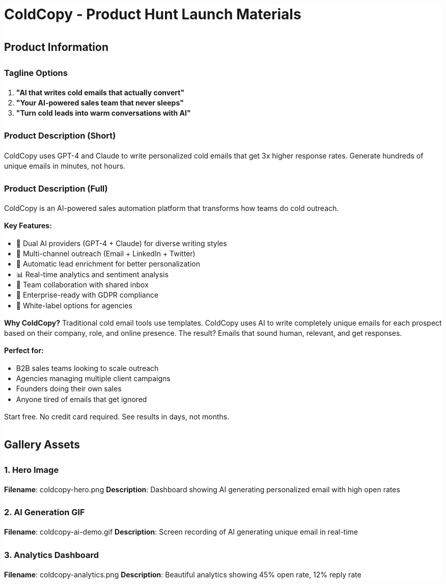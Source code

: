 # ColdCopy - Product Hunt Launch Materials

## Product Information

### Tagline Options
1. **"AI that writes cold emails that actually convert"**
2. **"Your AI-powered sales team that never sleeps"**
3. **"Turn cold leads into warm conversations with AI"**

### Product Description (Short)
ColdCopy uses GPT-4 and Claude to write personalized cold emails that get 3x higher response rates. Generate hundreds of unique emails in minutes, not hours.

### Product Description (Full)
ColdCopy is an AI-powered sales automation platform that transforms how teams do cold outreach. 

**Key Features:**
- 🤖 Dual AI providers (GPT-4 + Claude) for diverse writing styles
- 📧 Multi-channel outreach (Email + LinkedIn + Twitter)
- 🎯 Automatic lead enrichment for better personalization
- 📊 Real-time analytics and sentiment analysis
- 👥 Team collaboration with shared inbox
- 🏢 Enterprise-ready with GDPR compliance
- 🎨 White-label options for agencies

**Why ColdCopy?**
Traditional cold email tools use templates. ColdCopy uses AI to write completely unique emails for each prospect based on their company, role, and online presence. The result? Emails that sound human, relevant, and get responses.

**Perfect for:**
- B2B sales teams looking to scale outreach
- Agencies managing multiple client campaigns
- Founders doing their own sales
- Anyone tired of emails that get ignored

Start free. No credit card required. See results in days, not months.

## Gallery Assets

### 1. Hero Image
**Filename**: coldcopy-hero.png
**Description**: Dashboard showing AI generating personalized email with high open rates

### 2. AI Generation GIF
**Filename**: coldcopy-ai-demo.gif
**Description**: Screen recording of AI generating unique email in real-time

### 3. Analytics Dashboard
**Filename**: coldcopy-analytics.png
**Description**: Beautiful analytics showing 45% open rate, 12% reply rate
